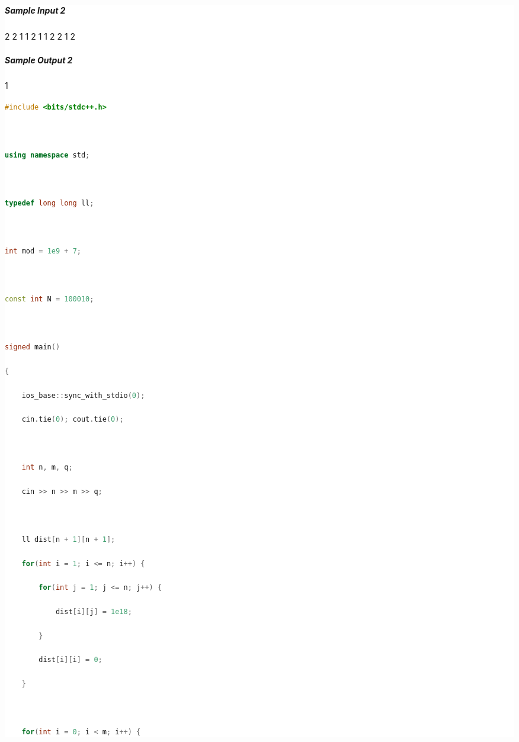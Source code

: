 ##### Sample Input 2

2 2 1 
1 2 1 
1 2 2 
1 2

##### Sample Output 2

1

```cpp
#include <bits/stdc++.h>

  

using namespace std;

  

typedef long long ll;

  

int mod = 1e9 + 7;

  

const int N = 100010;

  

signed main()

{

    ios_base::sync_with_stdio(0);

    cin.tie(0); cout.tie(0);

  

    int n, m, q;

    cin >> n >> m >> q;

  

    ll dist[n + 1][n + 1];

    for(int i = 1; i <= n; i++) {

        for(int j = 1; j <= n; j++) {

            dist[i][j] = 1e18;

        }

        dist[i][i] = 0;

    }

  

    for(int i = 0; i < m; i++) {
```